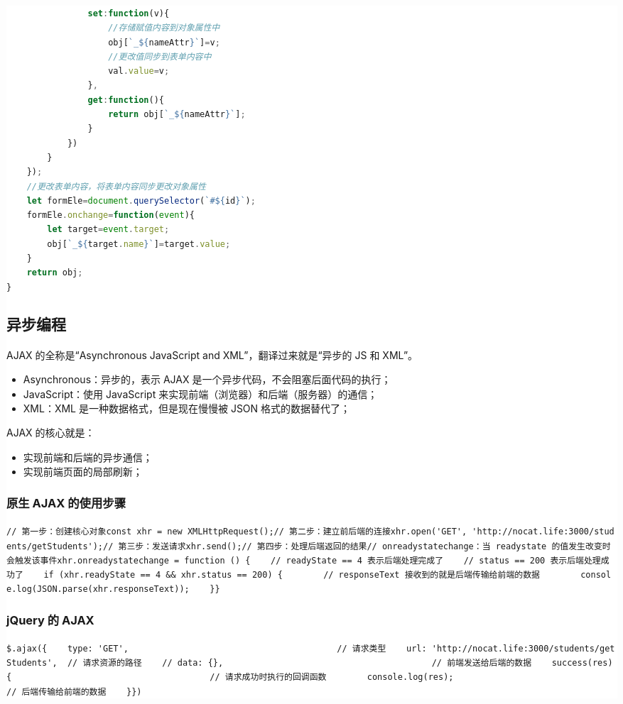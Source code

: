 ```js
                set:function(v){
                    //存储赋值内容到对象属性中
                    obj[`_${nameAttr}`]=v;
                    //更改值同步到表单内容中
                    val.value=v;
                },
                get:function(){
                    return obj[`_${nameAttr}`];
                }
            })
        }
    });
    //更改表单内容，将表单内容同步更改对象属性
    let formEle=document.querySelector(`#${id}`);
    formEle.onchange=function(event){
        let target=event.target;
        obj[`_${target.name}`]=target.value;
    }
    return obj;
}
```



## 异步编程

AJAX 的全称是“Asynchronous JavaScript and XML”，翻译过来就是“异步的 JS 和 XML”。

- Asynchronous：异步的，表示 AJAX 是一个异步代码，不会阻塞后面代码的执行；
- JavaScript：使用 JavaScript 来实现前端（浏览器）和后端（服务器）的通信；
- XML：XML 是一种数据格式，但是现在慢慢被 JSON 格式的数据替代了；

AJAX 的核心就是：

- 实现前端和后端的异步通信；
- 实现前端页面的局部刷新；

### 原生 AJAX 的使用步骤

```
// 第一步：创建核心对象const xhr = new XMLHttpRequest();// 第二步：建立前后端的连接xhr.open('GET', 'http://nocat.life:3000/students/getStudents');// 第三步：发送请求xhr.send();// 第四步：处理后端返回的结果// onreadystatechange：当 readystate 的值发生改变时会触发该事件xhr.onreadystatechange = function () {    // readyState == 4 表示后端处理完成了    // status == 200 表示后端处理成功了    if (xhr.readyState == 4 && xhr.status == 200) {        // responseText 接收到的就是后端传输给前端的数据        console.log(JSON.parse(xhr.responseText));    }}
```

### jQuery 的 AJAX

```
$.ajax({    type: 'GET',                                         // 请求类型    url: 'http://nocat.life:3000/students/getStudents',  // 请求资源的路径    // data: {},                                         // 前端发送给后端的数据    success(res) {                                       // 请求成功时执行的回调函数        console.log(res);                                // 后端传输给前端的数据    }})
```
